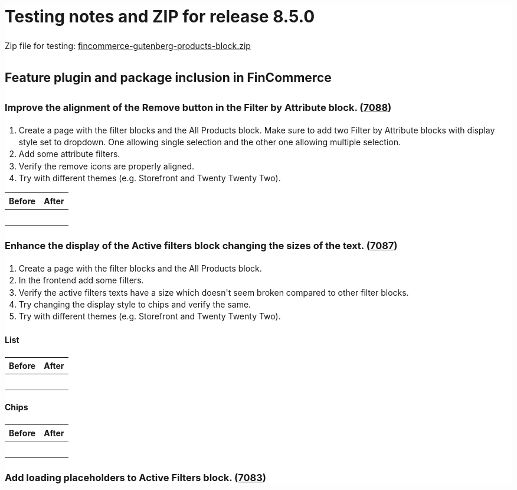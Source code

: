 # Testing notes and ZIP for release 8.5.0

Zip file for testing: [fincommerce-gutenberg-products-block.zip](https://github.com/dieselfox1/fincommerce-blocks/files/9554999/fincommerce-gutenberg-products-block.zip)

## Feature plugin and package inclusion in FinCommerce

### Improve the alignment of the Remove button in the Filter by Attribute block. ([7088](https://github.com/dieselfox1/fincommerce-blocks/pull/7088))

1. Create a page with the filter blocks and the All Products block. Make sure to add two Filter by Attribute blocks with display style set to dropdown. One allowing single selection and the other one allowing multiple selection.
2. Add some attribute filters.
3. Verify the remove icons are properly aligned.
4. Try with different themes (e.g. Storefront and Twenty Twenty Two).

| Before | After |
| ------ | ----- |
|  <img src="https://user-images.githubusercontent.com/3616980/189088145-1723a855-1389-49f8-af35-12ead11c5087.png" alt="" width="220" /> | <img src="https://user-images.githubusercontent.com/3616980/189088116-1af556da-aeb9-4245-bbc3-cc4b9d046d3c.png" alt="" width="220" /> |

### Enhance the display of the Active filters block changing the sizes of the text. ([7087](https://github.com/dieselfox1/fincommerce-blocks/pull/7087))

1. Create a page with the filter blocks and the All Products block.
2. In the frontend add some filters.
3. Verify the active filters texts have a size which doesn't seem broken compared to other filter blocks.
4. Try changing the display style to chips and verify the same.
5. Try with different themes (e.g. Storefront and Twenty Twenty Two).

#### List

| Before | After |
| ------ | ----- |
|     <img src="https://user-images.githubusercontent.com/3616980/189081550-08b0e9a7-caba-449e-9502-80ec8a5dda35.png" alt="" width="281"/>   |    <img src="https://user-images.githubusercontent.com/3616980/189081514-bae1eac6-efe2-4af4-99b4-122e86b07789.png" alt="" width="281"/>   |

#### Chips

| Before | After |
| ------ | ----- |
|     <img src="https://user-images.githubusercontent.com/3616980/189084122-45e253fe-bee0-42a8-a919-df5d87020a88.png" alt="" width="281"/>   |    <img src="https://user-images.githubusercontent.com/3616980/189083973-14ee92ee-f122-4721-a247-5317a2411f76.png" alt="" width="281"/>   |

### Add loading placeholders to Active Filters block. ([7083](https://github.com/dieselfox1/fincommerce-blocks/pull/7083))
